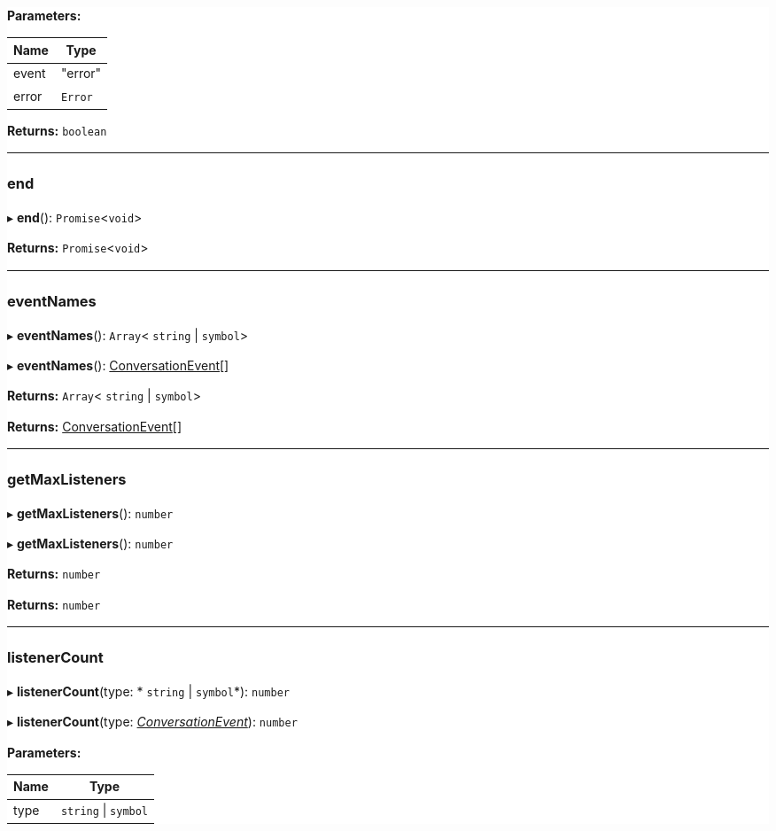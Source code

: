 **Parameters:**

| Name | Type |
| ------ | ------ |
| event | "error" |
| error | `Error` |

**Returns:** `boolean`

___
<a id="end"></a>

###  end

▸ **end**(): `Promise`<`void`>

**Returns:** `Promise`<`void`>

___
<a id="eventnames"></a>

###  eventNames

▸ **eventNames**(): `Array`< `string` &#124; `symbol`>

▸ **eventNames**(): [ConversationEvent](../#conversationevent)[]

**Returns:** `Array`< `string` &#124; `symbol`>

**Returns:** [ConversationEvent](../#conversationevent)[]

___
<a id="getmaxlisteners"></a>

###  getMaxListeners

▸ **getMaxListeners**(): `number`

▸ **getMaxListeners**(): `number`

**Returns:** `number`

**Returns:** `number`

___
<a id="listenercount"></a>

###  listenerCount

▸ **listenerCount**(type: * `string` &#124; `symbol`*): `number`

▸ **listenerCount**(type: *[ConversationEvent](../#conversationevent)*): `number`

**Parameters:**

| Name | Type |
| ------ | ------ |
| type |  `string` &#124; `symbol`|
